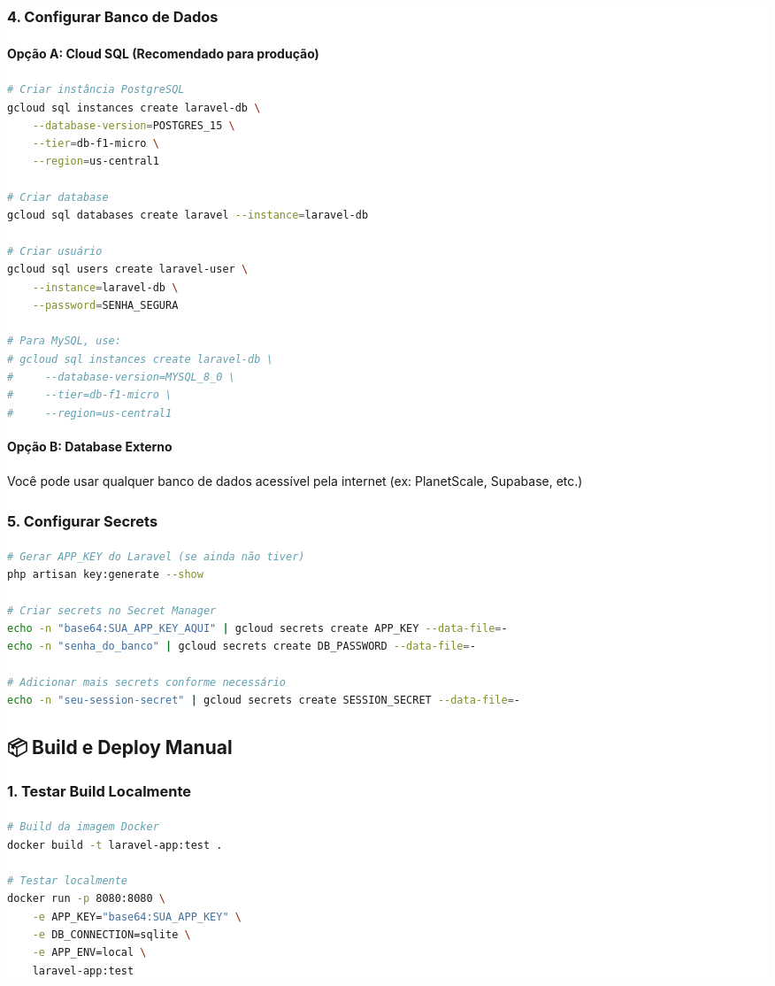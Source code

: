 ### 4. Configurar Banco de Dados

#### Opção A: Cloud SQL (Recomendado para produção)

```bash
# Criar instância PostgreSQL
gcloud sql instances create laravel-db \
    --database-version=POSTGRES_15 \
    --tier=db-f1-micro \
    --region=us-central1

# Criar database
gcloud sql databases create laravel --instance=laravel-db

# Criar usuário
gcloud sql users create laravel-user \
    --instance=laravel-db \
    --password=SENHA_SEGURA

# Para MySQL, use:
# gcloud sql instances create laravel-db \
#     --database-version=MYSQL_8_0 \
#     --tier=db-f1-micro \
#     --region=us-central1
```

#### Opção B: Database Externo

Você pode usar qualquer banco de dados acessível pela internet (ex: PlanetScale, Supabase, etc.)

### 5. Configurar Secrets

```bash
# Gerar APP_KEY do Laravel (se ainda não tiver)
php artisan key:generate --show

# Criar secrets no Secret Manager
echo -n "base64:SUA_APP_KEY_AQUI" | gcloud secrets create APP_KEY --data-file=-
echo -n "senha_do_banco" | gcloud secrets create DB_PASSWORD --data-file=-

# Adicionar mais secrets conforme necessário
echo -n "seu-session-secret" | gcloud secrets create SESSION_SECRET --data-file=-
```

## 📦 Build e Deploy Manual

### 1. Testar Build Localmente

```bash
# Build da imagem Docker
docker build -t laravel-app:test .

# Testar localmente
docker run -p 8080:8080 \
    -e APP_KEY="base64:SUA_APP_KEY" \
    -e DB_CONNECTION=sqlite \
    -e APP_ENV=local \
    laravel-app:test
```
